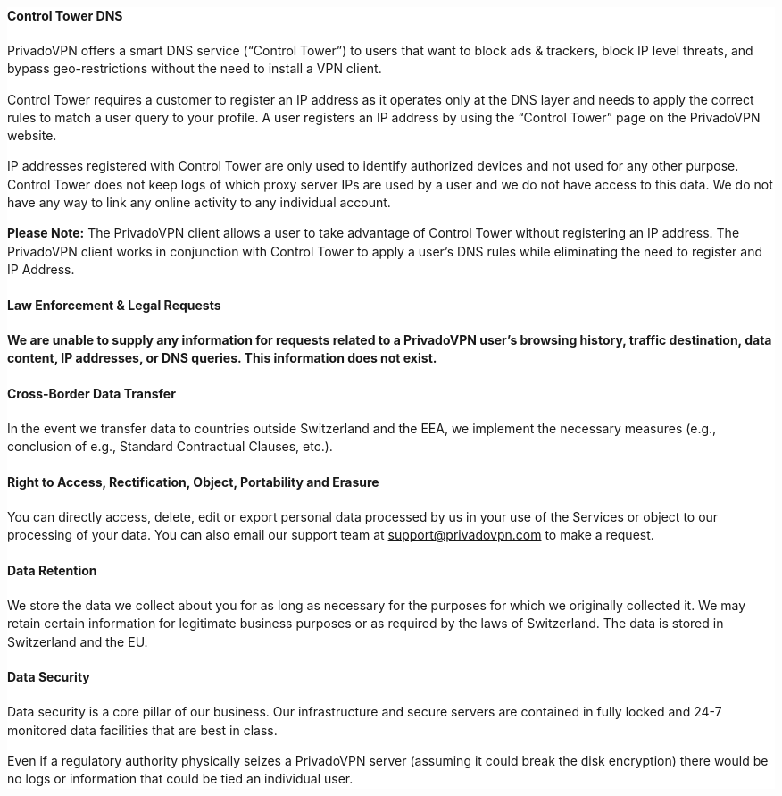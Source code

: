 
#### Control Tower DNS

PrivadoVPN offers a smart DNS service (“Control Tower”) to users that want to block ads & trackers, block IP level threats, and bypass geo-restrictions without the need to install a VPN client.

Control Tower requires a customer to register an IP address as it operates only at the DNS layer and needs to apply the correct rules to match a user query to your profile. A user registers an IP address by using the “Control Tower” page on the PrivadoVPN website.

IP addresses registered with Control Tower are only used to identify authorized devices and not used for any other purpose. Control Tower does not keep logs of which proxy server IPs are used by a user and we do not have access to this data. We do not have any way to link any online activity to any individual account.

**Please Note:** The PrivadoVPN client allows a user to take advantage of Control Tower without registering an IP address. The PrivadoVPN client works in conjunction with Control Tower to apply a user’s DNS rules while eliminating the need to register and IP Address.

  

#### Law Enforcement & Legal Requests

**We are unable to supply any information for requests related to a PrivadoVPN user’s browsing history, traffic destination, data content, IP addresses, or DNS queries. This information does not exist.**

  

#### Cross-Border Data Transfer

In the event we transfer data to countries outside Switzerland and the EEA, we implement the necessary measures (e.g., conclusion of e.g., Standard Contractual Clauses, etc.).

  

#### Right to Access, Rectification, Object, Portability and Erasure

You can directly access, delete, edit or export personal data processed by us in your use of the Services or object to our processing of your data. You can also email our support team at [support@privadovpn.com](mailto:support@privadovpn.com) to make a request.

  

#### Data Retention

We store the data we collect about you for as long as necessary for the purposes for which we originally collected it. We may retain certain information for legitimate business purposes or as required by the laws of Switzerland. The data is stored in Switzerland and the EU.

  

#### Data Security

Data security is a core pillar of our business. Our infrastructure and secure servers are contained in fully locked and 24-7 monitored data facilities that are best in class.

Even if a regulatory authority physically seizes a PrivadoVPN server (assuming it could break the disk encryption) there would be no logs or information that could be tied an individual user.
